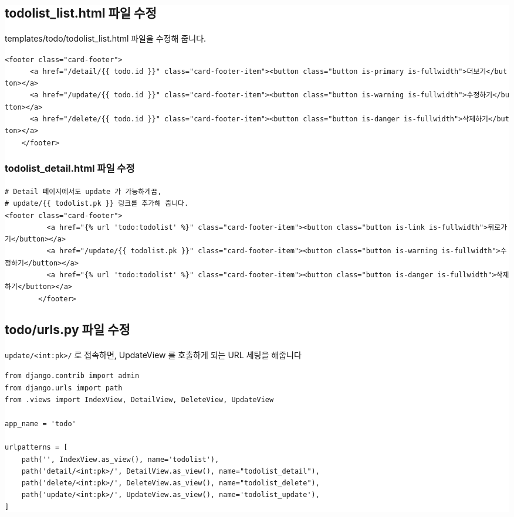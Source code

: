 

## todolist_list.html 파일 수정



templates/todo/todolist_list.html 파일을 수정해 줍니다.



```
<footer class="card-footer">
      <a href="/detail/{{ todo.id }}" class="card-footer-item"><button class="button is-primary is-fullwidth">더보기</button></a>
      <a href="/update/{{ todo.id }}" class="card-footer-item"><button class="button is-warning is-fullwidth">수정하기</button></a>
      <a href="/delete/{{ todo.id }}" class="card-footer-item"><button class="button is-danger is-fullwidth">삭제하기</button></a>
    </footer>
```





### todolist_detail.html 파일 수정



```
# Detail 페이지에서도 update 가 가능하게끔, 
# update/{{ todolist.pk }} 링크를 추가해 줍니다. 
<footer class="card-footer">
          <a href="{% url 'todo:todolist' %}" class="card-footer-item"><button class="button is-link is-fullwidth">뒤로가기</button></a>
          <a href="/update/{{ todolist.pk }}" class="card-footer-item"><button class="button is-warning is-fullwidth">수정하기</button></a>
          <a href="{% url 'todo:todolist' %}" class="card-footer-item"><button class="button is-danger is-fullwidth">삭제하기</button></a>
        </footer>
```





## todo/urls.py 파일 수정



`update/<int:pk>/` 로 접속하면, UpdateView 를 호출하게 되는 URL 세팅을 해줍니다



```
from django.contrib import admin
from django.urls import path
from .views import IndexView, DetailView, DeleteView, UpdateView

app_name = 'todo'

urlpatterns = [
    path('', IndexView.as_view(), name='todolist'),
    path('detail/<int:pk>/', DetailView.as_view(), name="todolist_detail"),
    path('delete/<int:pk>/', DeleteView.as_view(), name="todolist_delete"),
    path('update/<int:pk>/', UpdateView.as_view(), name='todolist_update'),
]
```
